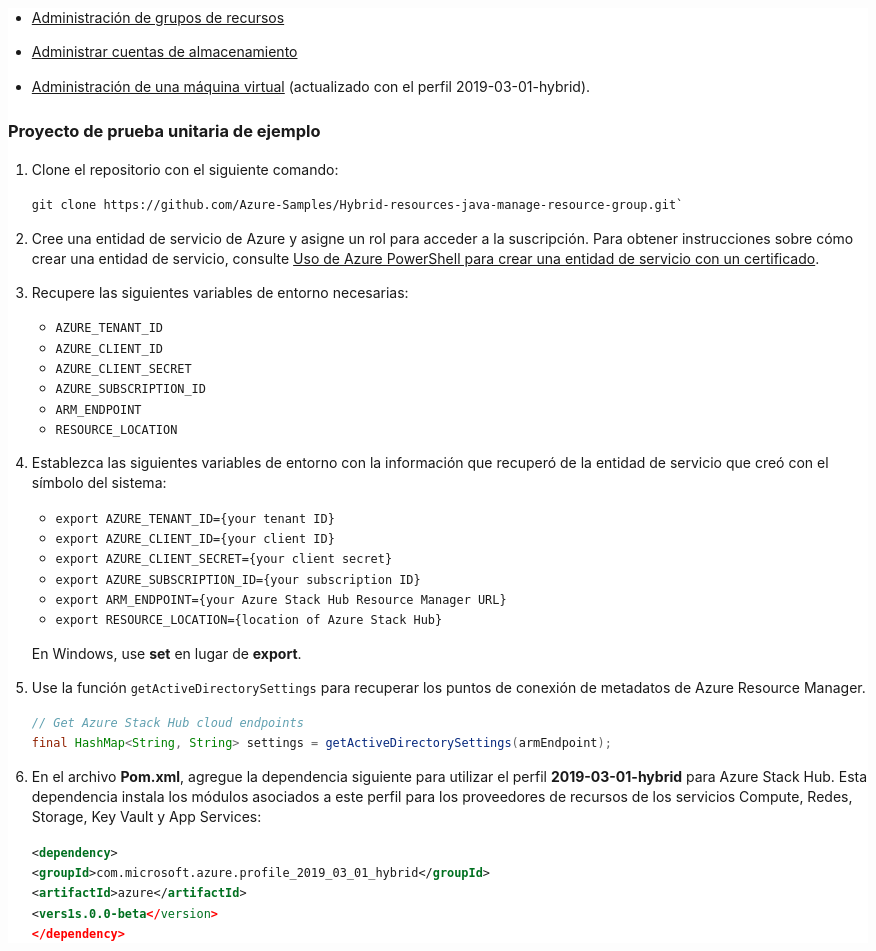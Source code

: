 - [Administración de grupos de recursos](https://github.com/Azure-Samples/Hybrid-resources-java-manage-resource-group)

- [Administrar cuentas de almacenamiento](https://github.com/Azure-Samples/hybrid-storage-java-manage-storage-accounts)

- [Administración de una máquina virtual](https://github.com/Azure-Samples/hybrid-compute-java-manage-vm) (actualizado con el perfil 2019-03-01-hybrid).

### <a name="sample-unit-test-project"></a>Proyecto de prueba unitaria de ejemplo

1. Clone el repositorio con el siguiente comando:

   ```shell
   git clone https://github.com/Azure-Samples/Hybrid-resources-java-manage-resource-group.git`
   ```

2. Cree una entidad de servicio de Azure y asigne un rol para acceder a la suscripción. Para obtener instrucciones sobre cómo crear una entidad de servicio, consulte [Uso de Azure PowerShell para crear una entidad de servicio con un certificado](../operator/azure-stack-create-service-principals.md).

3. Recupere las siguientes variables de entorno necesarias:

   - `AZURE_TENANT_ID`
   - `AZURE_CLIENT_ID`
   - `AZURE_CLIENT_SECRET`
   - `AZURE_SUBSCRIPTION_ID`
   - `ARM_ENDPOINT`
   - `RESOURCE_LOCATION`

4. Establezca las siguientes variables de entorno con la información que recuperó de la entidad de servicio que creó con el símbolo del sistema:

   - `export AZURE_TENANT_ID={your tenant ID}`
   - `export AZURE_CLIENT_ID={your client ID}`
   - `export AZURE_CLIENT_SECRET={your client secret}`
   - `export AZURE_SUBSCRIPTION_ID={your subscription ID}`
   - `export ARM_ENDPOINT={your Azure Stack Hub Resource Manager URL}`
   - `export RESOURCE_LOCATION={location of Azure Stack Hub}`

   En Windows, use **set** en lugar de **export**.

5. Use la función `getActiveDirectorySettings` para recuperar los puntos de conexión de metadatos de Azure Resource Manager.

    ```java
    // Get Azure Stack Hub cloud endpoints
    final HashMap<String, String> settings = getActiveDirectorySettings(armEndpoint);
    ```

6. En el archivo **Pom.xml**, agregue la dependencia siguiente para utilizar el perfil **2019-03-01-hybrid** para Azure Stack Hub. Esta dependencia instala los módulos asociados a este perfil para los proveedores de recursos de los servicios Compute, Redes, Storage, Key Vault y App Services:

   ```xml
   <dependency>
   <groupId>com.microsoft.azure.profile_2019_03_01_hybrid</groupId>
   <artifactId>azure</artifactId>
   <vers1s.0.0-beta</version>
   </dependency>
   ```

